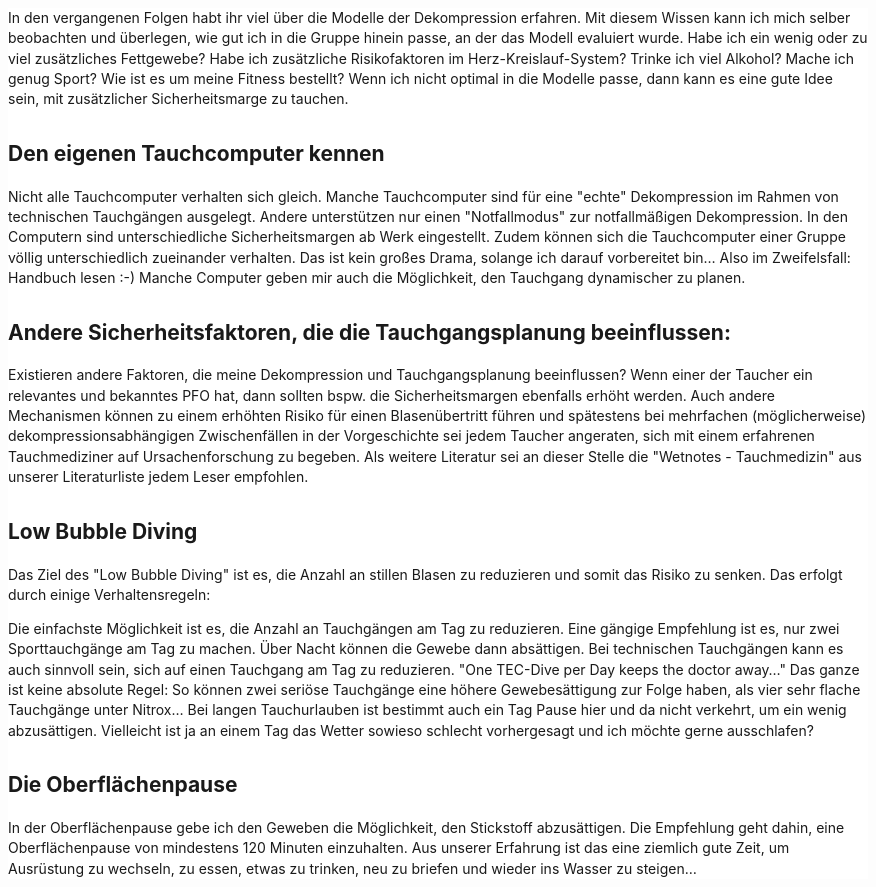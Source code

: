 In den vergangenen Folgen habt ihr viel über die Modelle der Dekompression erfahren. Mit diesem Wissen kann ich mich selber beobachten und überlegen, wie gut ich in die Gruppe hinein passe, an der das Modell evaluiert wurde. Habe ich ein wenig oder zu viel zusätzliches Fettgewebe? Habe ich zusätzliche Risikofaktoren im Herz-Kreislauf-System? Trinke ich viel Alkohol? Mache ich genug Sport? Wie ist es um meine Fitness bestellt?
Wenn ich nicht optimal in die Modelle passe, dann kann es eine gute Idee sein, mit zusätzlicher Sicherheitsmarge zu tauchen. 

## Den eigenen Tauchcomputer kennen
Nicht alle Tauchcomputer verhalten sich gleich. Manche Tauchcomputer sind für eine "echte" Dekompression im Rahmen von technischen Tauchgängen ausgelegt. Andere unterstützen nur einen "Notfallmodus" zur notfallmäßigen Dekompression. In den Computern sind unterschiedliche Sicherheitsmargen ab Werk eingestellt. Zudem können sich die Tauchcomputer einer Gruppe völlig unterschiedlich zueinander verhalten. Das ist kein großes Drama, solange ich darauf vorbereitet bin…
Also im Zweifelsfall: Handbuch lesen :-) 
Manche Computer geben mir auch die Möglichkeit, den Tauchgang dynamischer zu planen.

## Andere Sicherheitsfaktoren, die die Tauchgangsplanung beeinflussen:

Existieren andere Faktoren, die meine Dekompression und Tauchgangsplanung beeinflussen? Wenn einer der Taucher ein relevantes und bekanntes PFO hat, dann sollten bspw. die Sicherheitsmargen ebenfalls erhöht werden.
Auch andere Mechanismen können zu einem erhöhten Risiko für einen Blasenübertritt führen und spätestens bei mehrfachen (möglicherweise) dekompressionsabhängigen Zwischenfällen in der Vorgeschichte sei jedem Taucher angeraten, sich mit einem erfahrenen Tauchmediziner auf Ursachenforschung zu begeben.
Als weitere Literatur sei an dieser Stelle die "Wetnotes - Tauchmedizin" aus unserer Literaturliste jedem Leser empfohlen.

## Low Bubble Diving

Das Ziel des "Low Bubble Diving" ist es, die Anzahl an stillen Blasen zu reduzieren und somit das Risiko zu senken. Das erfolgt durch einige Verhaltensregeln:

Die einfachste Möglichkeit ist es, die Anzahl an Tauchgängen am Tag zu reduzieren. Eine gängige Empfehlung ist es, nur zwei Sporttauchgänge am Tag zu machen. Über Nacht können die Gewebe dann absättigen. Bei technischen Tauchgängen kann es auch sinnvoll sein, sich auf einen Tauchgang am Tag zu reduzieren. "One TEC-Dive per Day keeps the doctor away…"
Das ganze ist keine absolute Regel: So können zwei seriöse Tauchgänge eine höhere Gewebesättigung zur Folge haben, als vier sehr flache Tauchgänge unter Nitrox…
Bei langen Tauchurlauben ist bestimmt auch ein Tag Pause hier und da nicht verkehrt, um ein wenig abzusättigen. Vielleicht ist ja an einem Tag das Wetter sowieso schlecht vorhergesagt und ich möchte gerne ausschlafen?

## Die Oberflächenpause

In der Oberflächenpause gebe ich den Geweben die Möglichkeit, den Stickstoff abzusättigen. Die Empfehlung geht dahin, eine Oberflächenpause von mindestens 120 Minuten einzuhalten. Aus unserer Erfahrung ist das eine ziemlich gute Zeit, um Ausrüstung zu wechseln, zu essen, etwas zu trinken, neu zu briefen und wieder ins Wasser zu steigen…
